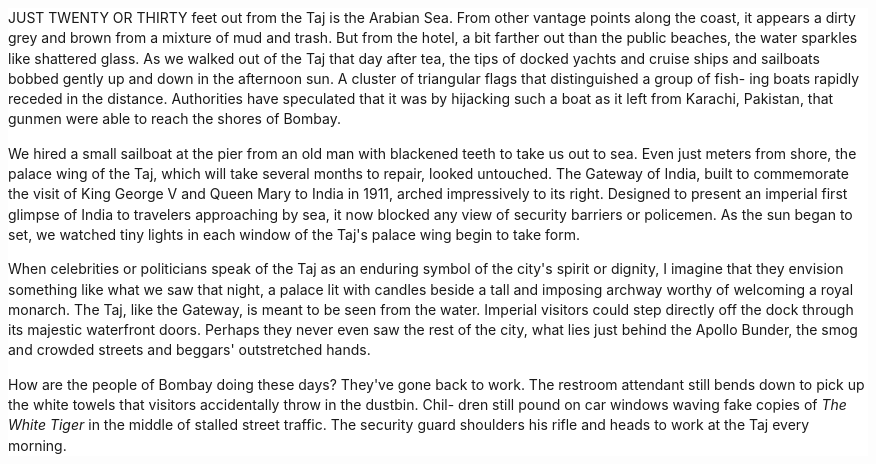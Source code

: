 JUST TWENTY OR THIRTY feet out from 
the Taj is the Arabian Sea. From other 
vantage points along the coast, it appears 
a dirty grey and brown from a mixture of 
mud and trash. But from the hotel, a bit 
farther out than the public beaches, the 
water sparkles like shattered glass. As we 
walked out of the Taj that day after tea, the 
tips of docked yachts and cruise ships and 
sailboats bobbed gently up and down in 
the afternoon sun. A cluster of triangular 
flags that distinguished a group of fish-
ing boats rapidly receded in the distance. 
Authorities have speculated that it was 
by hijacking such a boat as it left from 
Karachi, Pakistan, that gunmen were able 
to reach the shores of Bombay. 

We hired a small sailboat at the pier 
from an old man with blackened teeth to 
take us out to sea. Even just meters from 
shore, the palace wing of the Taj, which 
will take several months to repair, looked 
untouched. The Gateway of India, built 
to commemorate the visit of King George 
V and Queen Mary to India in 1911, 
arched impressively to its right. Designed 
to present an imperial first glimpse of 
India to travelers approaching by sea, it 
now blocked any view of security barriers 
or policemen. As the sun began to set, we 
watched tiny lights in each window of the 
Taj's palace wing begin to take form. 

When celebrities or politicians speak 
of the Taj as an enduring symbol of the 
city's spirit or dignity, I imagine that they 
envision something like what we saw that 
night, a palace lit with candles beside 
a tall and imposing archway worthy of 
welcoming a royal monarch. The Taj, like 
the Gateway, is meant to be seen from 
the water. Imperial visitors could step 
directly off the dock through its majestic 
waterfront doors. Perhaps they never 
even saw the rest of the city, what lies just 
behind the Apollo Bunder, the smog and 
crowded streets and beggars' outstretched 
hands. 

How are the people of Bombay doing 
these days? They've gone back to work. 
The restroom attendant still bends down 
to pick up the white towels that visitors 
accidentally throw in the dustbin. Chil-
dren still pound on car windows waving 
fake copies of *The White Tiger* in the 
middle of stalled street traffic. The security 
guard shoulders his rifle and heads to work 
at the Taj every morning. 
